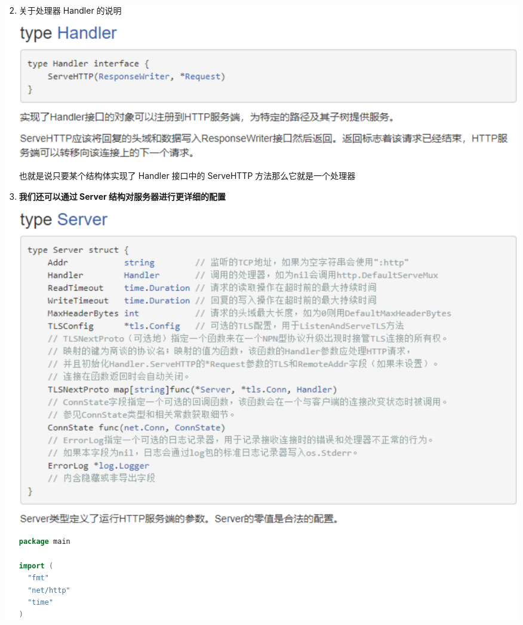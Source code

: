    2. 关于处理器 Handler 的说明

      ![image-20230225235812973](简介.assets/image-20230225235812973.png)

      也就是说只要某个结构体实现了 Handler 接口中的 ServeHTTP 方法那么它就是一个处理器

   3. **我们还可以通过 Server 结构对服务器进行更详细的配置**

      ![image-20230225235918267](简介.assets/image-20230225235918267.png)

      ```go
      package main
      
      import (
      	"fmt"
      	"net/http"
      	"time"
      )
      